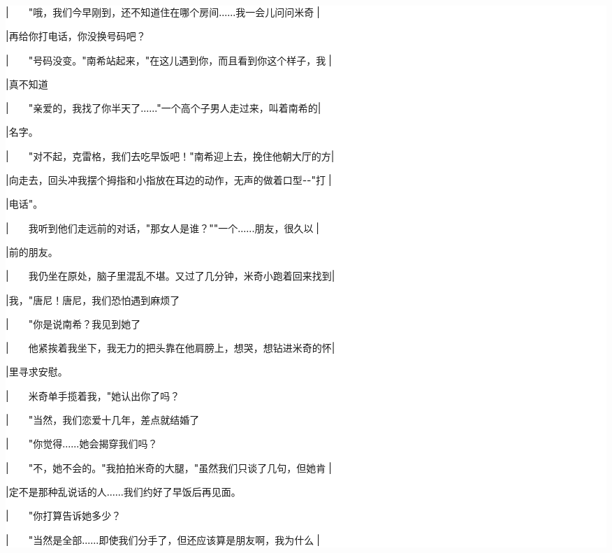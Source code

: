|　　"哦，我们今早刚到，还不知道住在哪个房间......我一会儿问问米奇 |

|再给你打电话，你没换号码吧？

|　　"号码没变。"南希站起来，"在这儿遇到你，而且看到你这个样子，我 |

|真不知道

|　　"亲爱的，我找了你半天了......"一个高个子男人走过来，叫着南希的|

|名字。

|　　"对不起，克雷格，我们去吃早饭吧！"南希迎上去，挽住他朝大厅的方|

|向走去，回头冲我摆个拇指和小指放在耳边的动作，无声的做着口型--"打 |

|电话"。

|　　我听到他们走远前的对话，"那女人是谁？""一个......朋友，很久以 |

|前的朋友。

|　　我仍坐在原处，脑子里混乱不堪。又过了几分钟，米奇小跑着回来找到|

|我，"唐尼！唐尼，我们恐怕遇到麻烦了

|　　"你是说南希？我见到她了

|　　他紧挨着我坐下，我无力的把头靠在他肩膀上，想哭，想钻进米奇的怀|

|里寻求安慰。

|　　米奇单手揽着我，"她认出你了吗？

|　　"当然，我们恋爱十几年，差点就结婚了

|　　"你觉得......她会揭穿我们吗？

|　　"不，她不会的。"我拍拍米奇的大腿，"虽然我们只谈了几句，但她肯 |

|定不是那种乱说话的人......我们约好了早饭后再见面。

|　　"你打算告诉她多少？

|　　"当然是全部......即使我们分手了，但还应该算是朋友啊，我为什么 |
